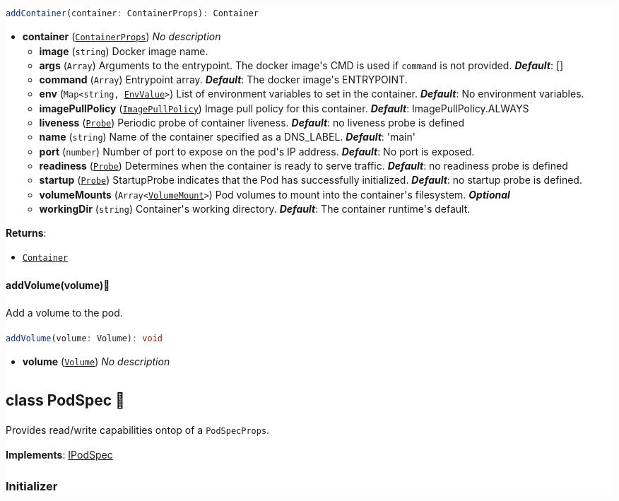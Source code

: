 ```ts
addContainer(container: ContainerProps): Container
```

* **container** (<code>[ContainerProps](#cdk8s-plus-17-containerprops)</code>)  *No description*
  * **image** (<code>string</code>)  Docker image name. 
  * **args** (<code>Array<string></code>)  Arguments to the entrypoint. The docker image's CMD is used if `command` is not provided. __*Default*__: []
  * **command** (<code>Array<string></code>)  Entrypoint array. __*Default*__: The docker image's ENTRYPOINT.
  * **env** (<code>Map<string, [EnvValue](#cdk8s-plus-17-envvalue)></code>)  List of environment variables to set in the container. __*Default*__: No environment variables.
  * **imagePullPolicy** (<code>[ImagePullPolicy](#cdk8s-plus-17-imagepullpolicy)</code>)  Image pull policy for this container. __*Default*__: ImagePullPolicy.ALWAYS
  * **liveness** (<code>[Probe](#cdk8s-plus-17-probe)</code>)  Periodic probe of container liveness. __*Default*__: no liveness probe is defined
  * **name** (<code>string</code>)  Name of the container specified as a DNS_LABEL. __*Default*__: 'main'
  * **port** (<code>number</code>)  Number of port to expose on the pod's IP address. __*Default*__: No port is exposed.
  * **readiness** (<code>[Probe](#cdk8s-plus-17-probe)</code>)  Determines when the container is ready to serve traffic. __*Default*__: no readiness probe is defined
  * **startup** (<code>[Probe](#cdk8s-plus-17-probe)</code>)  StartupProbe indicates that the Pod has successfully initialized. __*Default*__: no startup probe is defined.
  * **volumeMounts** (<code>Array<[VolumeMount](#cdk8s-plus-17-volumemount)></code>)  Pod volumes to mount into the container's filesystem. __*Optional*__
  * **workingDir** (<code>string</code>)  Container's working directory. __*Default*__: The container runtime's default.

__Returns__:
* <code>[Container](#cdk8s-plus-17-container)</code>

#### addVolume(volume)🔹 <a id="cdk8s-plus-17-pod-addvolume"></a>

Add a volume to the pod.

```ts
addVolume(volume: Volume): void
```

* **volume** (<code>[Volume](#cdk8s-plus-17-volume)</code>)  *No description*






## class PodSpec 🔹 <a id="cdk8s-plus-17-podspec"></a>

Provides read/write capabilities ontop of a `PodSpecProps`.

__Implements__: [IPodSpec](#cdk8s-plus-17-ipodspec)

### Initializer

